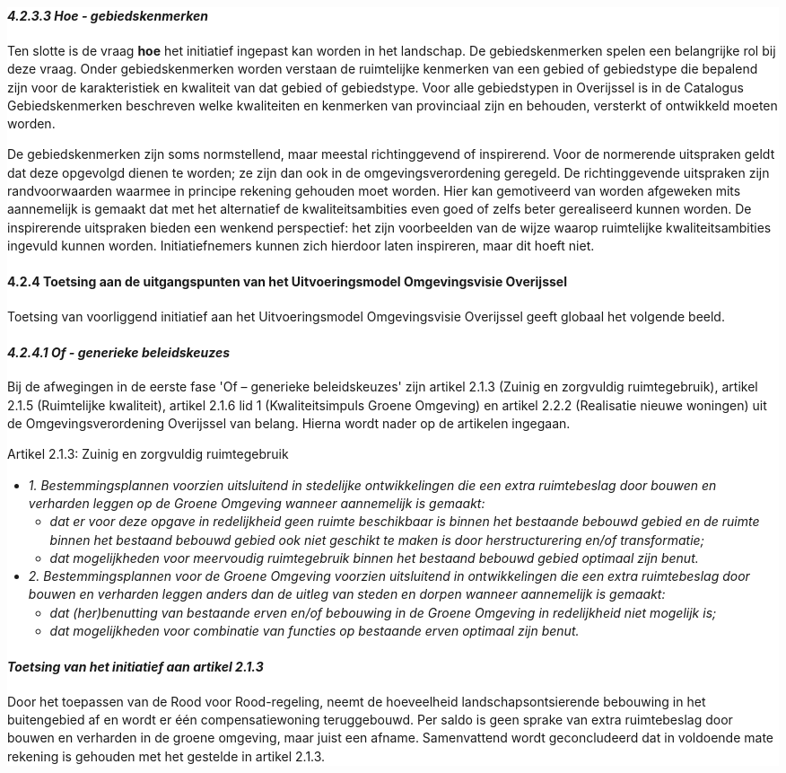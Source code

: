 #### *4.2.3.3 Hoe - gebiedskenmerken*

Ten slotte is de vraag **hoe** het initiatief ingepast kan worden in het landschap. De gebiedskenmerken spelen een belangrijke rol bij deze vraag. Onder gebiedskenmerken worden verstaan de ruimtelijke kenmerken van een gebied of gebiedstype die bepalend zijn voor de karakteristiek en kwaliteit van dat gebied of gebiedstype. Voor alle gebiedstypen in Overijssel is in de Catalogus Gebiedskenmerken beschreven welke kwaliteiten en kenmerken van provinciaal zijn en behouden, versterkt of ontwikkeld moeten worden.

De gebiedskenmerken zijn soms normstellend, maar meestal richtinggevend of inspirerend. Voor de normerende uitspraken geldt dat deze opgevolgd dienen te worden; ze zijn dan ook in de omgevingsverordening geregeld. De richtinggevende uitspraken zijn randvoorwaarden waarmee in principe rekening gehouden moet worden. Hier kan gemotiveerd van worden afgeweken mits aannemelijk is gemaakt dat met het alternatief de kwaliteitsambities even goed of zelfs beter gerealiseerd kunnen worden. De inspirerende uitspraken bieden een wenkend perspectief: het zijn voorbeelden van de wijze waarop ruimtelijke kwaliteitsambities ingevuld kunnen worden. Initiatiefnemers kunnen zich hierdoor laten inspireren, maar dit hoeft niet.

#### **4.2.4 Toetsing aan de uitgangspunten van het Uitvoeringsmodel Omgevingsvisie Overijssel**

Toetsing van voorliggend initiatief aan het Uitvoeringsmodel Omgevingsvisie Overijssel geeft globaal het volgende beeld.

#### *4.2.4.1 Of - generieke beleidskeuzes*

Bij de afwegingen in de eerste fase 'Of – generieke beleidskeuzes' zijn artikel 2.1.3 (Zuinig en zorgvuldig ruimtegebruik), artikel 2.1.5 (Ruimtelijke kwaliteit), artikel 2.1.6 lid 1 (Kwaliteitsimpuls Groene Omgeving) en artikel 2.2.2 (Realisatie nieuwe woningen) uit de Omgevingsverordening Overijssel van belang. Hierna wordt nader op de artikelen ingegaan.

Artikel 2.1.3: Zuinig en zorgvuldig ruimtegebruik

- *1. Bestemmingsplannen voorzien uitsluitend in stedelijke ontwikkelingen die een extra ruimtebeslag door bouwen en verharden leggen op de Groene Omgeving wanneer aannemelijk is gemaakt:* 
	- *dat er voor deze opgave in redelijkheid geen ruimte beschikbaar is binnen het bestaande bebouwd gebied en de ruimte binnen het bestaand bebouwd gebied ook niet geschikt te maken is door herstructurering en/of transformatie;*
	- *dat mogelijkheden voor meervoudig ruimtegebruik binnen het bestaand bebouwd gebied optimaal zijn benut.*
- *2. Bestemmingsplannen voor de Groene Omgeving voorzien uitsluitend in ontwikkelingen die een extra ruimtebeslag door bouwen en verharden leggen anders dan de uitleg van steden en dorpen wanneer aannemelijk is gemaakt:*
	- *dat (her)benutting van bestaande erven en/of bebouwing in de Groene Omgeving in redelijkheid niet mogelijk is;*
	- *dat mogelijkheden voor combinatie van functies op bestaande erven optimaal zijn benut.*

#### *Toetsing van het initiatief aan artikel 2.1.3*

Door het toepassen van de Rood voor Rood-regeling, neemt de hoeveelheid landschapsontsierende bebouwing in het buitengebied af en wordt er één compensatiewoning teruggebouwd. Per saldo is geen sprake van extra ruimtebeslag door bouwen en verharden in de groene omgeving, maar juist een afname. Samenvattend wordt geconcludeerd dat in voldoende mate rekening is gehouden met het gestelde in artikel 2.1.3.

